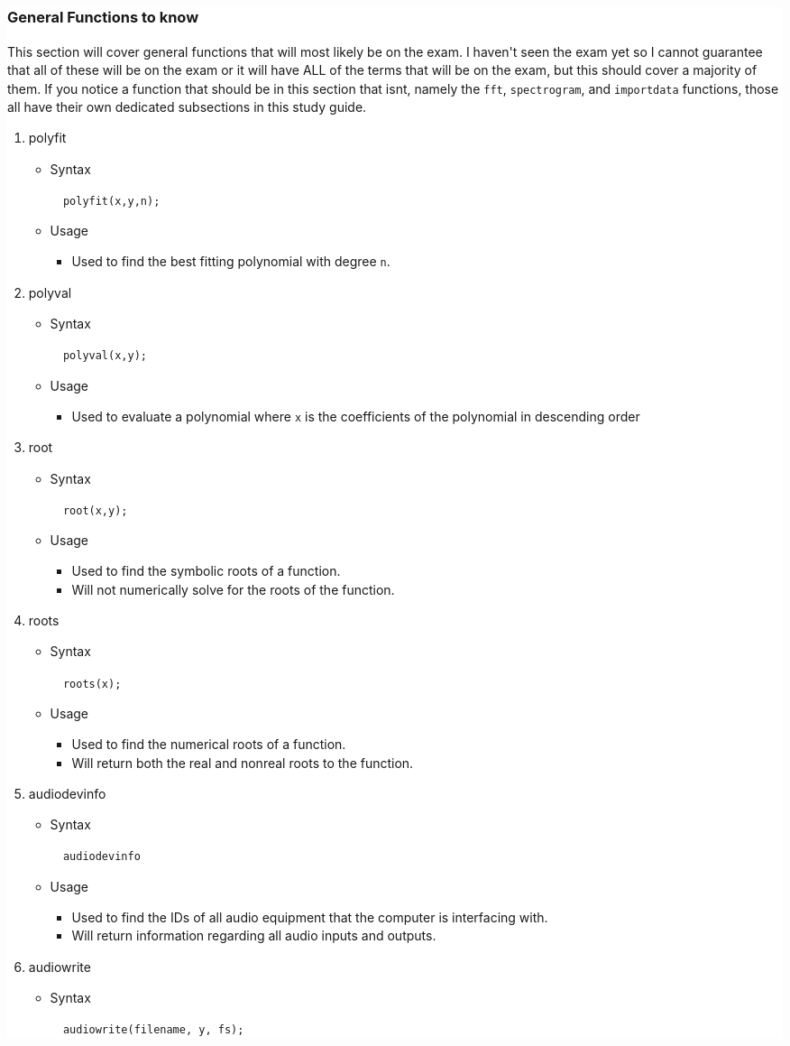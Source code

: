 ### General Functions to know

This section will cover general functions that will most likely be on the exam. I haven't seen the exam yet so I cannot guarantee that all of these will be on the exam or it will have ALL of the terms that will be on the exam, but this should cover a majority of them. If you notice a function that should be in this section that isnt, namely the `fft`, `spectrogram`, and `importdata` functions, those all have their own dedicated subsections in this study guide.

1. polyfit

    - Syntax

            polyfit(x,y,n);

    - Usage
      - Used to find the best fitting polynomial with degree `n`.

2. polyval

    - Syntax

            polyval(x,y);

    - Usage
      - Used to evaluate a polynomial where `x` is the coefficients of the polynomial in descending order

3. root

    - Syntax

            root(x,y);

    - Usage
      - Used to find the symbolic roots of a function.
      - Will not numerically solve for the roots of the function.

4. roots

    - Syntax

            roots(x);

    - Usage
      - Used to find the numerical roots of a function.
      - Will return both the real and nonreal roots to the function.

5. audiodevinfo

    - Syntax

            audiodevinfo

    - Usage
      - Used to find the IDs of all audio equipment that the computer is interfacing with.
      - Will return information regarding all audio inputs and outputs.

6. audiowrite

    - Syntax

            audiowrite(filename, y, fs);
